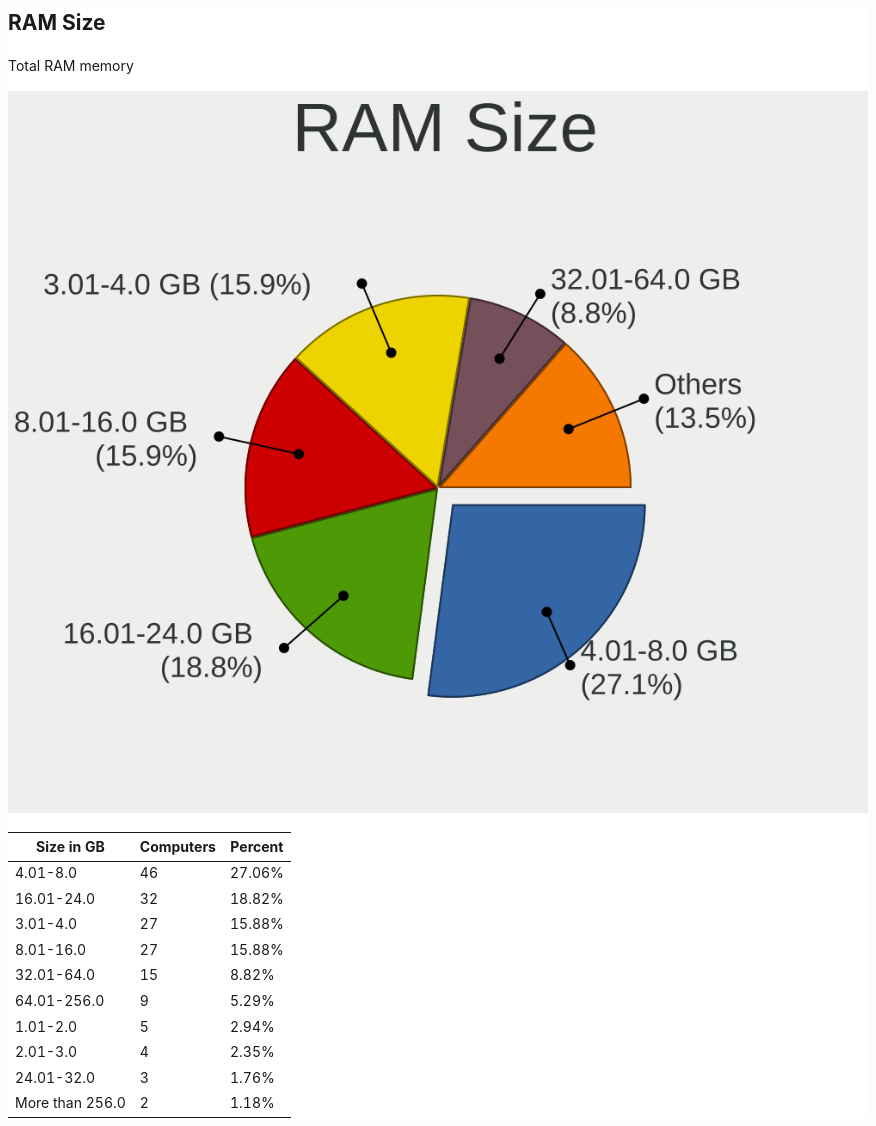 RAM Size
--------

Total RAM memory

![RAM Size](./images/pie_chart/node_ram_total.svg)


| Size in GB      | Computers | Percent |
|-----------------|-----------|---------|
| 4.01-8.0        | 46        | 27.06%  |
| 16.01-24.0      | 32        | 18.82%  |
| 3.01-4.0        | 27        | 15.88%  |
| 8.01-16.0       | 27        | 15.88%  |
| 32.01-64.0      | 15        | 8.82%   |
| 64.01-256.0     | 9         | 5.29%   |
| 1.01-2.0        | 5         | 2.94%   |
| 2.01-3.0        | 4         | 2.35%   |
| 24.01-32.0      | 3         | 1.76%   |
| More than 256.0 | 2         | 1.18%   |
